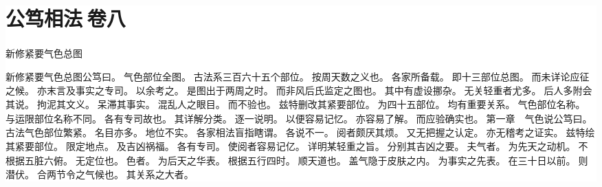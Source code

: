 # 公笃相法 卷八

新修紧要气色总图

新修紧要气色总图公笃曰。
气色部位全图。
古法系三百六十五个部位。
按周天数之义也。
各家所备载。
即十三部位总图。
而未详论应征之候。
亦末言及事实之专司。
以余考之。
是图出于两周之时。
而非风后氏监定之图也。
其中有虚设挪杂。
无关轻重者尤多。
后人多附会其说。
拘泥其文义。
呆滞其事实。
混乱人之眼目。
而不验也。
兹特删改其紧要部位。
为四十五部位。
均有重要关系。
气色部位名称。
与运限部位名称不同。
各有专司故也。
其详解分类。
逐一说明。
以便容易记忆。
亦容易了解。
而应验确实也。
第一章　气色说公笃曰。
古法气色部位繁紧。
名目亦多。
地位不实。
各家相法盲指瞎谓。
各说不一。
阅者颇厌其烦。
又无把握之认定。
亦无稽考之证实。
兹特绘其紧要部位。
限定地点。
及吉凶祸福。
各有专司。
使阅者容易记亿。
详明某轻重之旨。
分别其吉凶之要。
夫气者。
为先天之动机。
不根据五脏六俯。
无定位也。
色者。
为后天之华表。
根据五行四时。
顺天道也。
盖气隐于皮肤之内。
为事实之先表。
在三十日以前。
则潜伏。
合两节令之气候也。
其关系之大者。